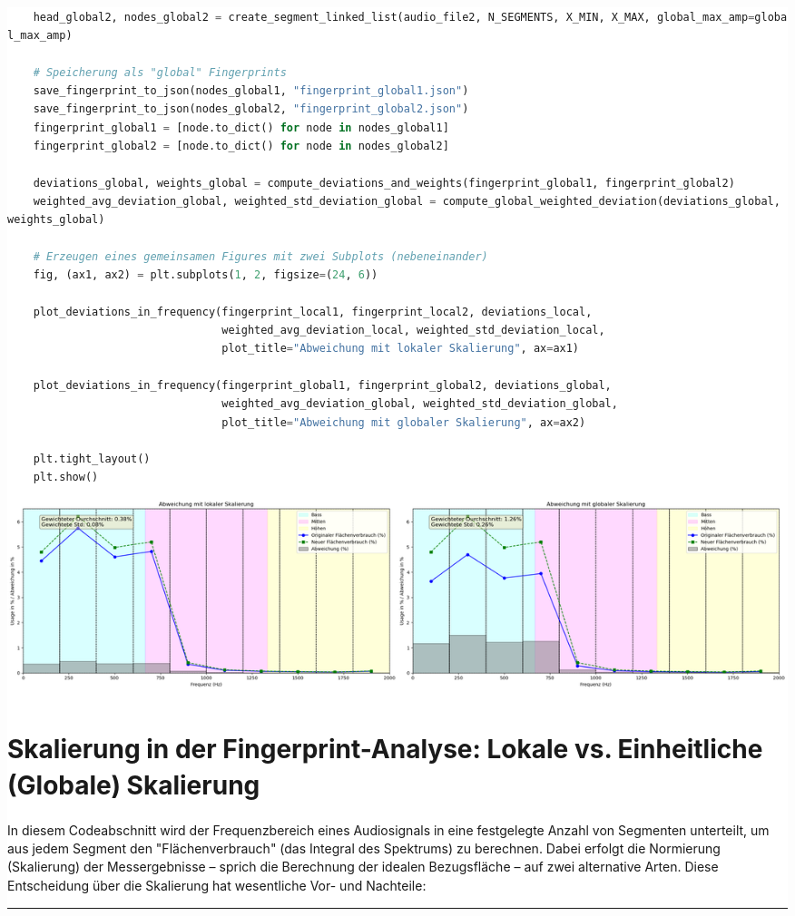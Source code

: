 ```python
    head_global2, nodes_global2 = create_segment_linked_list(audio_file2, N_SEGMENTS, X_MIN, X_MAX, global_max_amp=global_max_amp)
    
    # Speicherung als "global" Fingerprints
    save_fingerprint_to_json(nodes_global1, "fingerprint_global1.json")
    save_fingerprint_to_json(nodes_global2, "fingerprint_global2.json")
    fingerprint_global1 = [node.to_dict() for node in nodes_global1]
    fingerprint_global2 = [node.to_dict() for node in nodes_global2]

    deviations_global, weights_global = compute_deviations_and_weights(fingerprint_global1, fingerprint_global2)
    weighted_avg_deviation_global, weighted_std_deviation_global = compute_global_weighted_deviation(deviations_global, weights_global)
    
    # Erzeugen eines gemeinsamen Figures mit zwei Subplots (nebeneinander)
    fig, (ax1, ax2) = plt.subplots(1, 2, figsize=(24, 6))
    
    plot_deviations_in_frequency(fingerprint_local1, fingerprint_local2, deviations_local,
                                 weighted_avg_deviation_local, weighted_std_deviation_local,
                                 plot_title="Abweichung mit lokaler Skalierung", ax=ax1)
    
    plot_deviations_in_frequency(fingerprint_global1, fingerprint_global2, deviations_global,
                                 weighted_avg_deviation_global, weighted_std_deviation_global,
                                 plot_title="Abweichung mit globaler Skalierung", ax=ax2)
    
    plt.tight_layout()
    plt.show()

```


    
![png](frequenz_test_files/frequenz_test_18_0.png)
    


# Skalierung in der Fingerprint-Analyse: Lokale vs. Einheitliche (Globale) Skalierung

In diesem Codeabschnitt wird der Frequenzbereich eines Audiosignals in eine festgelegte Anzahl von Segmenten unterteilt, um aus jedem Segment den "Flächenverbrauch" (das Integral des Spektrums) zu berechnen. Dabei erfolgt die Normierung (Skalierung) der Messergebnisse – sprich die Berechnung der idealen Bezugsfläche – auf zwei alternative Arten. Diese Entscheidung über die Skalierung hat wesentliche Vor- und Nachteile:

---